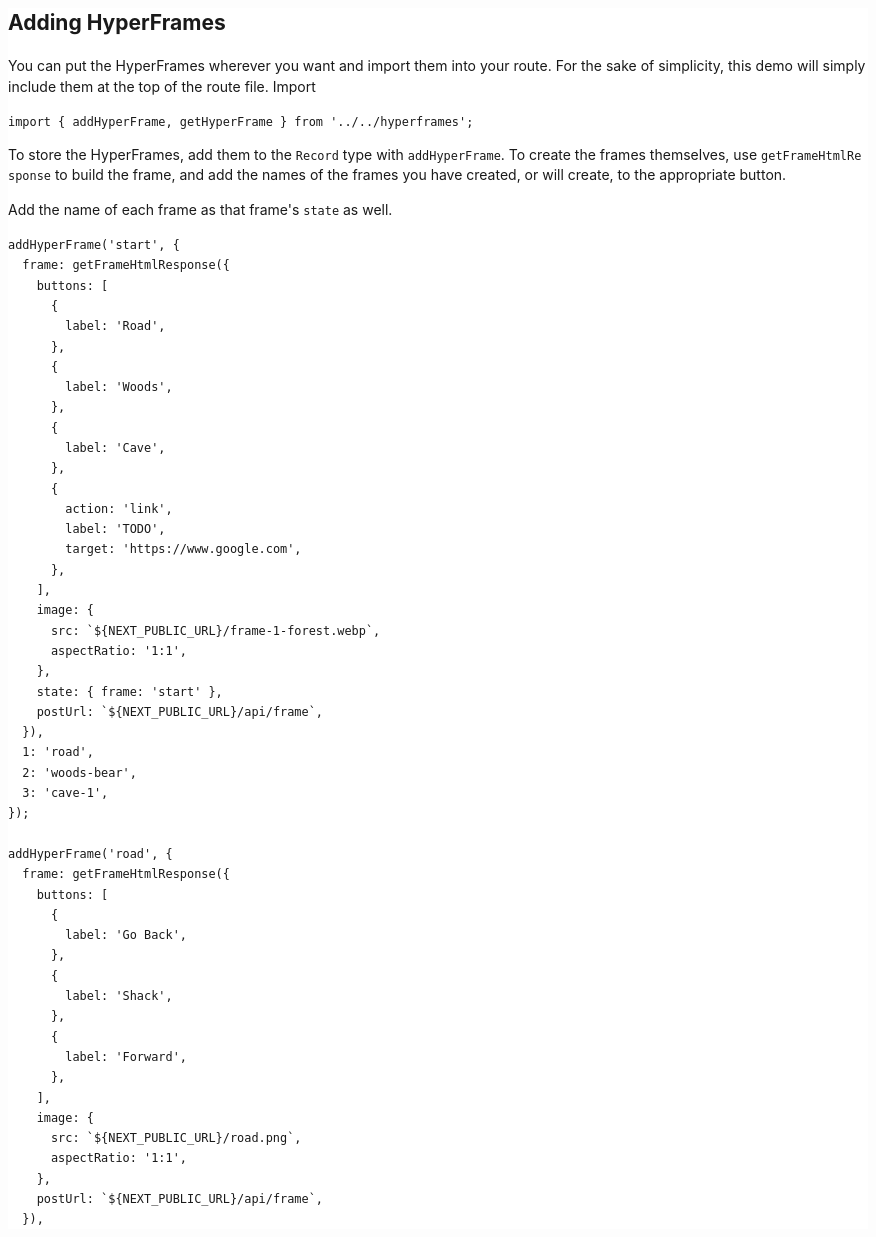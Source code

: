 ## Adding HyperFrames

You can put the HyperFrames wherever you want and import them into your route. For the sake of simplicity, this demo will simply include them at the top of the route file. Import

```tsx
import { addHyperFrame, getHyperFrame } from '../../hyperframes';
```

To store the HyperFrames, add them to the `Record` type with `addHyperFrame`. To create the frames themselves, use `getFrameHtmlResponse` to build the frame, and add the names of the frames you have created, or will create, to the appropriate button.

Add the name of each frame as that frame's `state` as well.

```tsx
addHyperFrame('start', {
  frame: getFrameHtmlResponse({
    buttons: [
      {
        label: 'Road',
      },
      {
        label: 'Woods',
      },
      {
        label: 'Cave',
      },
      {
        action: 'link',
        label: 'TODO',
        target: 'https://www.google.com',
      },
    ],
    image: {
      src: `${NEXT_PUBLIC_URL}/frame-1-forest.webp`,
      aspectRatio: '1:1',
    },
    state: { frame: 'start' },
    postUrl: `${NEXT_PUBLIC_URL}/api/frame`,
  }),
  1: 'road',
  2: 'woods-bear',
  3: 'cave-1',
});

addHyperFrame('road', {
  frame: getFrameHtmlResponse({
    buttons: [
      {
        label: 'Go Back',
      },
      {
        label: 'Shack',
      },
      {
        label: 'Forward',
      },
    ],
    image: {
      src: `${NEXT_PUBLIC_URL}/road.png`,
      aspectRatio: '1:1',
    },
    postUrl: `${NEXT_PUBLIC_URL}/api/frame`,
  }),
```